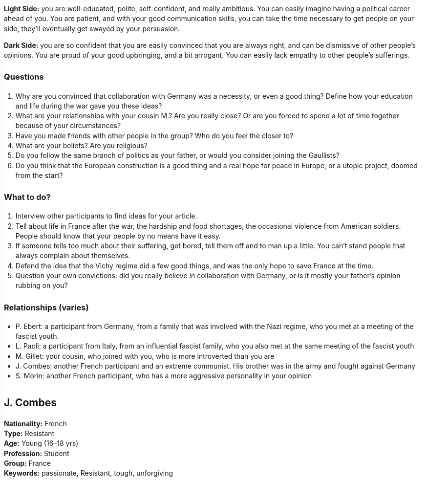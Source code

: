 **Light Side:** you are well-educated, polite, self-confident, and
really ambitious. You can easily imagine having a political career ahead
of you. You are patient, and with your good communication skills, you
can take the time necessary to get people on your side, they’ll
eventually get swayed by your persuasion.

**Dark Side:** you are so confident that you are easily convinced that
you are always right, and can be dismissive of other people’s opinions.
You are proud of your good upbringing, and a bit arrogant. You can
easily lack empathy to other people’s sufferings.

### Questions

1. Why are you convinced that collaboration with Germany was a necessity, or even a good thing? Define how your education and life during the war gave you these ideas?
2. What are your relationships with your cousin M.? Are you really close? Or are you forced to spend a lot of time together because of your circumstances?
3. Have you made friends with other people in the group? Who do you feel the closer to?
4. What are your beliefs? Are you religious?
5. Do you follow the same branch of politics as your father, or would you consider joining the Gaullists?
6. Do you think that the European construction is a good thing and a real hope for peace in Europe, or a utopic project, doomed from the start?

### What to do?

1. Interview other participants to find ideas for your article.
2. Tell about life in France after the war, the hardship and food shortages, the occasional violence from American soldiers. People should know that your people by no means have it easy.
3. If someone tells too much about their suffering, get bored, tell them off and to man up a little. You can’t stand people that always complain about themselves.
4. Defend the idea that the Vichy regime did a few good things, and was the only hope to save France at the time.
5. Question your own convictions: did you really believe in collaboration with Germany, or is it mostly your father’s opinion rubbing on you?

### Relationships (varies)

* P. Ebert: a participant from Germany, from a family that was involved with the Nazi regime, who you met at a meeting of the fascist youth.
* L. Paoli: a participant from Italy, from an influential fascist family, who you also met at the same meeting of the fascist youth
* M. Gillet: your cousin, who joined with you, who is more introverted than you are
* J. Combes: another French participant and an extreme communist. His brother was in the army and fought against Germany
* S. Morin: another French participant, who has a more aggressive personality in your opinion

<h2 class="document-separator">J. Combes</h2>

**Nationality:** French<br/>
**Type:** Resistant<br/>
**Age:** Young (16–18 yrs)<br/>
**Profession:** Student<br/>
**Group:** France<br/>
**Keywords:** passionate, Resistant, tough, unforgiving

